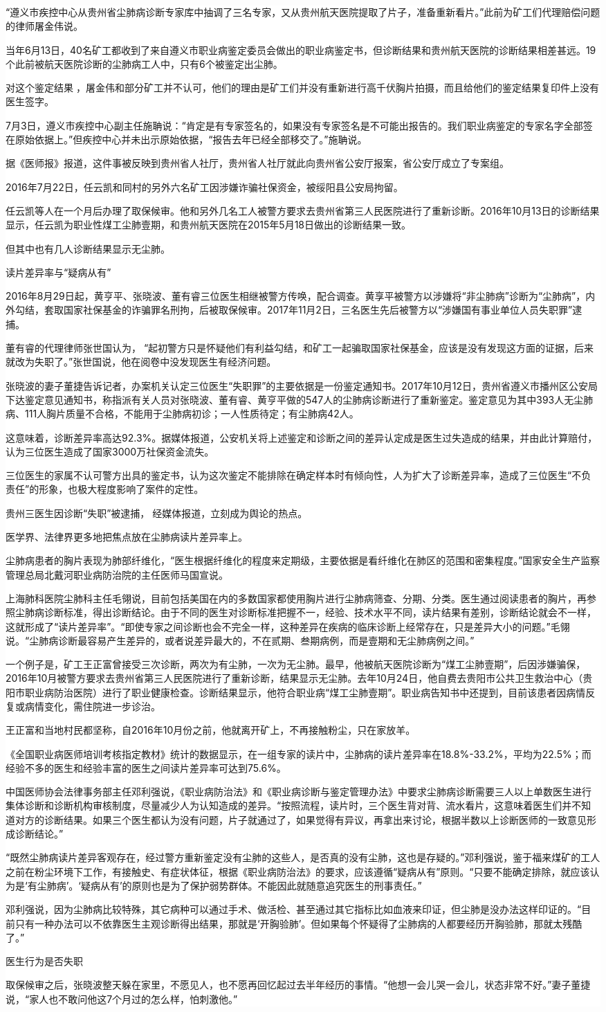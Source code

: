 “遵义市疾控中心从贵州省尘肺病诊断专家库中抽调了三名专家，又从贵州航天医院提取了片子，准备重新看片。”此前为矿工们代理赔偿问题的律师屠金伟说。

当年6月13日，40名矿工都收到了来自遵义市职业病鉴定委员会做出的职业病鉴定书，但诊断结果和贵州航天医院的诊断结果相差甚远。19个此前被航天医院诊断的尘肺病工人中，只有6个被鉴定出尘肺。

对这个鉴定结果 ，屠金伟和部分矿工并不认可，他们的理由是矿工们并没有重新进行高千伏胸片拍摄，而且给他们的鉴定结果复印件上没有医生签字。

7月3日，遵义市疾控中心副主任施聃说：“肯定是有专家签名的，如果没有专家签名是不可能出报告的。我们职业病鉴定的专家名字全部签在原始依据上。”但疾控中心并未出示原始依据，“报告去年已经全部移交了。”施聃说。

据《医师报》报道，这件事被反映到贵州省人社厅，贵州省人社厅就此向贵州省公安厅报案，省公安厅成立了专案组。

2016年7月22日，任云凯和同村的另外六名矿工因涉嫌诈骗社保资金，被绥阳县公安局拘留。

任云凯等人在一个月后办理了取保候审。他和另外几名工人被警方要求去贵州省第三人民医院进行了重新诊断。2016年10月13日的诊断结果显示，任云凯为职业性煤工尘肺壹期，和贵州航天医院在2015年5月18日做出的诊断结果一致。

但其中也有几人诊断结果显示无尘肺。

读片差异率与“疑病从有”

2016年8月29日起，黄亨平、张晓波、董有睿三位医生相继被警方传唤，配合调查。黄享平被警方以涉嫌将“非尘肺病”诊断为“尘肺病”，内外勾结，套取国家社保基金的诈骗罪名刑拘，后被取保候审。2017年11月2日，三名医生先后被警方以“涉嫌国有事业单位人员失职罪”逮捕。

董有睿的代理律师张世国认为， “起初警方只是怀疑他们有利益勾结，和矿工一起骗取国家社保基金，应该是没有发现这方面的证据，后来就改为失职了。”张世国说，他在阅卷中没发现医生有经济问题。

张晓波的妻子董捷告诉记者，办案机关认定三位医生“失职罪”的主要依据是一份鉴定通知书。2017年10月12日，贵州省遵义市播州区公安局下达鉴定意见通知书，称指派有关人员对张晓波、董有睿、黄亨平做的547人的尘肺病诊断进行了重新鉴定。鉴定意见为其中393人无尘肺病、111人胸片质量不合格，不能用于尘肺病初诊；一人性质待定；有尘肺病42人。

这意味着，诊断差异率高达92.3%。据媒体报道，公安机关将上述鉴定和诊断之间的差异认定成是医生过失造成的结果，并由此计算赔付，认为三位医生造成了国家3000万社保资金流失。

三位医生的家属不认可警方出具的鉴定书，认为这次鉴定不能排除在确定样本时有倾向性，人为扩大了诊断差异率，造成了三位医生“不负责任”的形象，也极大程度影响了案件的定性。

贵州三医生因诊断“失职”被逮捕， 经媒体报道，立刻成为舆论的热点。

医学界、法律界更多地把焦点放在尘肺病读片差异率上。

尘肺病患者的胸片表现为肺部纤维化，“医生根据纤维化的程度来定期级，主要依据是看纤维化在肺区的范围和密集程度。”国家安全生产监察管理总局北戴河职业病防治院的主任医师马国宣说。

上海肺科医院尘肺科主任毛翎说，目前包括美国在内的多数国家都使用胸片进行尘肺病筛查、分期、分类。医生通过阅读患者的胸片，再参照尘肺病诊断标准，得出诊断结论。由于不同的医生对诊断标准把握不一，经验、技术水平不同，读片结果有差别，诊断结论就会不一样，这就形成了“读片差异率”。“即使专家之间诊断也会不完全一样，这种差异在疾病的临床诊断上经常存在，只是差异大小的问题。”毛翎说。“尘肺病诊断最容易产生差异的，或者说差异最大的，不在贰期、叁期病例，而是壹期和无尘肺病例之间。”

一个例子是，矿工王正富曾接受三次诊断，两次为有尘肺，一次为无尘肺。最早，他被航天医院诊断为“煤工尘肺壹期”，后因涉嫌骗保，2016年10月被警方要求去贵州省第三人民医院进行了重新诊断，结果显示无尘肺。去年10月24日，他自费去贵阳市公共卫生救治中心（贵阳市职业病防治医院）进行了职业健康检查。诊断结果显示，他符合职业病“煤工尘肺壹期”。职业病告知书中还提到，目前该患者因病情反复或病情变化，需住院进一步诊治。

王正富和当地村民都坚称，自2016年10月份之前，他就离开矿上，不再接触粉尘，只在家放羊。

《全国职业病医师培训考核指定教材》统计的数据显示，在一组专家的读片中，尘肺病的读片差异率在18.8%-33.2%，平均为22.5%；而经验不多的医生和经验丰富的医生之间读片差异率可达到75.6%。

中国医师协会法律事务部主任邓利强说，《职业病防治法》和《职业病诊断与鉴定管理办法》中要求尘肺病诊断需要三人以上单数医生进行集体诊断和诊断机构审核制度，尽量减少人为认知造成的差异。“按照流程，读片时，三个医生背对背、流水看片，这意味着医生们并不知道对方的诊断结果。如果三个医生都认为没有问题，片子就通过了，如果觉得有异议，再拿出来讨论，根据半数以上诊断医师的一致意见形成诊断结论。”

“既然尘肺病读片差异客观存在，经过警方重新鉴定没有尘肺的这些人，是否真的没有尘肺，这也是存疑的。”邓利强说，鉴于福来煤矿的工人之前在粉尘环境下工作，有接触史、有症状体征，根据《职业病防治法》的要求，应该遵循“疑病从有”原则。“只要不能确定排除，就应该认为是‘有尘肺病’。‘疑病从有’的原则也是为了保护弱势群体。不能因此就随意追究医生的刑事责任。”

邓利强说，因为尘肺病比较特殊，其它病种可以通过手术、做活检、甚至通过其它指标比如血液来印证，但尘肺是没办法这样印证的。“目前只有一种办法可以不依靠医生主观诊断得出结果，那就是‘开胸验肺’。但如果每个怀疑得了尘肺病的人都要经历开胸验肺，那就太残酷了。”

医生行为是否失职

取保候审之后，张晓波整天躲在家里，不愿见人，也不愿再回忆起过去半年经历的事情。“他想一会儿哭一会儿，状态非常不好。”妻子董捷说，“家人也不敢问他这7个月过的怎么样，怕刺激他。”
